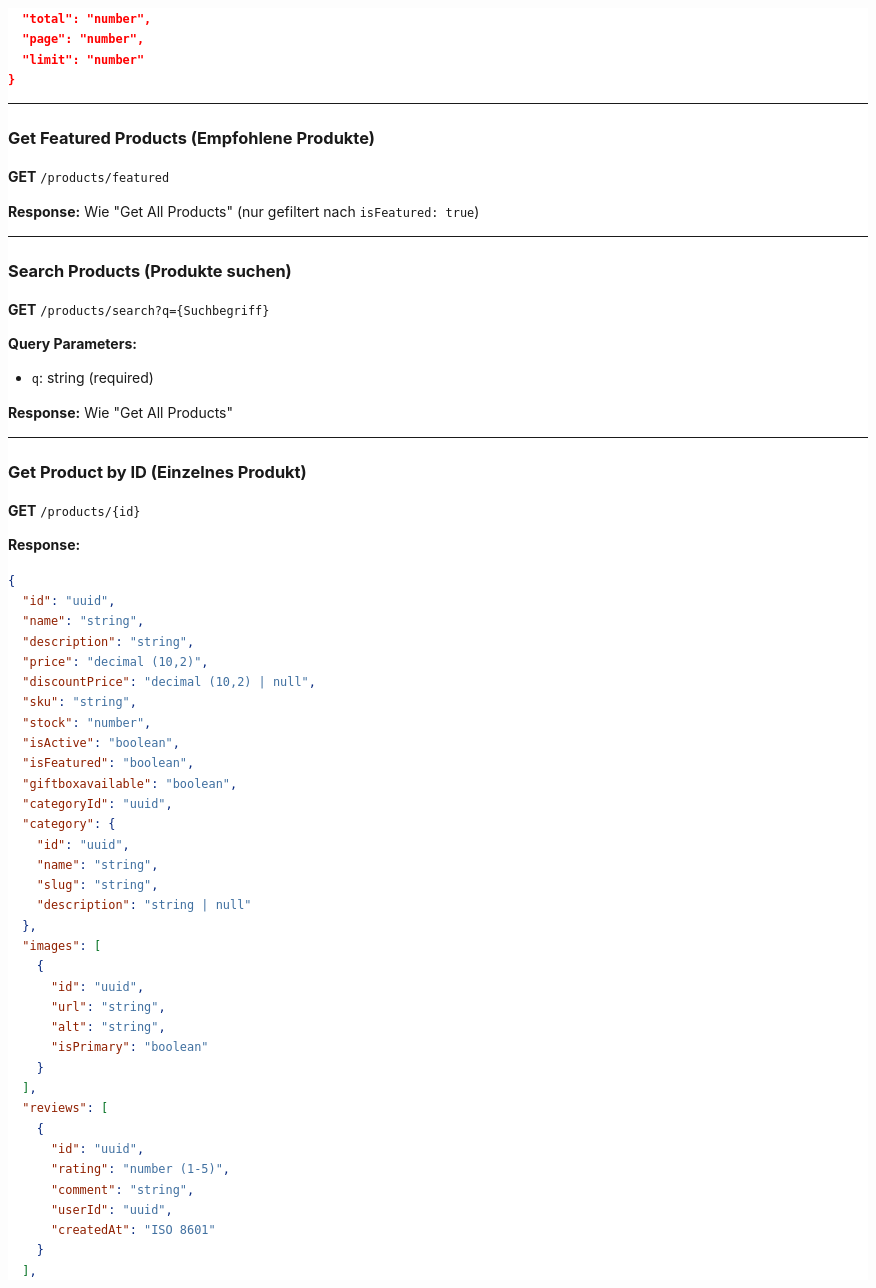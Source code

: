 ```json
  "total": "number",
  "page": "number",
  "limit": "number"
}
```

---

### Get Featured Products (Empfohlene Produkte)
**GET** `/products/featured`

**Response:** Wie "Get All Products" (nur gefiltert nach `isFeatured: true`)

---

### Search Products (Produkte suchen)
**GET** `/products/search?q={Suchbegriff}`

**Query Parameters:**
- `q`: string (required)

**Response:** Wie "Get All Products"

---

### Get Product by ID (Einzelnes Produkt)
**GET** `/products/{id}`

**Response:**
```json
{
  "id": "uuid",
  "name": "string",
  "description": "string",
  "price": "decimal (10,2)",
  "discountPrice": "decimal (10,2) | null",
  "sku": "string",
  "stock": "number",
  "isActive": "boolean",
  "isFeatured": "boolean",
  "giftboxavailable": "boolean",
  "categoryId": "uuid",
  "category": {
    "id": "uuid",
    "name": "string",
    "slug": "string",
    "description": "string | null"
  },
  "images": [
    {
      "id": "uuid",
      "url": "string",
      "alt": "string",
      "isPrimary": "boolean"
    }
  ],
  "reviews": [
    {
      "id": "uuid",
      "rating": "number (1-5)",
      "comment": "string",
      "userId": "uuid",
      "createdAt": "ISO 8601"
    }
  ],
```
